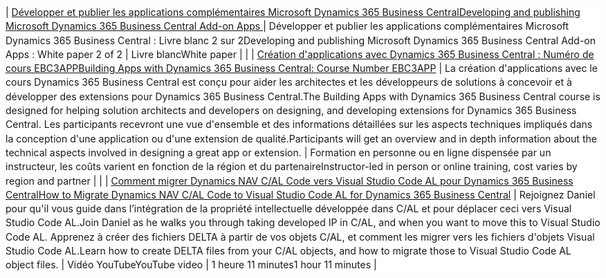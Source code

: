 | [<span data-ttu-id="d06c8-360">Développer et publier les applications complémentaires Microsoft Dynamics 365 Business Central</span><span class="sxs-lookup"><span data-stu-id="d06c8-360">Developing and publishing  Microsoft Dynamics 365 Business Central  Add-on Apps </span></span>](https://download.microsoft.com/download/7/2/6/726CB97F-D778-4520-8831-2468CF3E8BEA/Addon%20Apps%20-%20Developing%20and%20publishing%20-%20October%202018.pdf)                                             | <span data-ttu-id="d06c8-361">Développer et publier les applications complémentaires Microsoft Dynamics 365 Business Central : Livre blanc 2 sur 2</span><span class="sxs-lookup"><span data-stu-id="d06c8-361">Developing and publishing  Microsoft Dynamics 365 Business Central  Add-on Apps : White paper 2 of 2</span></span>                                                                                                                                                                                                                                                                                                                                                                                                                                                                                                                                                                         | <span data-ttu-id="d06c8-362">Livre blanc</span><span class="sxs-lookup"><span data-stu-id="d06c8-362">White paper</span></span>                                                                    |                       |
| [<span data-ttu-id="d06c8-363">Création d'applications avec Dynamics 365 Business Central : Numéro de cours EBC3APP</span><span class="sxs-lookup"><span data-stu-id="d06c8-363">Building Apps with Dynamics 365 Business Central: Course Number EBC3APP</span></span>](https://mbspartner.microsoft.com/D365/WorkshopOffers/240)                                                                                                                                                          | <span data-ttu-id="d06c8-364">La création d'applications avec le cours Dynamics 365 Business Central est conçu pour aider les architectes et les développeurs de solutions à concevoir et à développer des extensions pour Dynamics 365 Business Central.</span><span class="sxs-lookup"><span data-stu-id="d06c8-364">The Building Apps with Dynamics 365 Business Central course is designed for helping solution architects and developers on designing, and developing extensions for Dynamics 365 Business Central.</span></span> <span data-ttu-id="d06c8-365">Les participants recevront une vue d'ensemble et des informations détaillées sur les aspects techniques impliqués dans la conception d'une application ou d'une extension de qualité.</span><span class="sxs-lookup"><span data-stu-id="d06c8-365">Participants will get an overview and in depth information about the technical aspects involved in designing a great app or extension.</span></span>                                                                                                                                                                                                                                                                                                                                     | <span data-ttu-id="d06c8-366">Formation en personne ou en ligne dispensée par un instructeur, les coûts varient en fonction de la région et du partenaire</span><span class="sxs-lookup"><span data-stu-id="d06c8-366">Instructor-led in person or online training, cost varies by region and partner</span></span> |                       |
| [<span data-ttu-id="d06c8-367">Comment migrer Dynamics NAV C/AL Code vers Visual Studio Code AL pour Dynamics 365 Business Central</span><span class="sxs-lookup"><span data-stu-id="d06c8-367">How to Migrate Dynamics NAV C/AL Code to Visual Studio Code AL for Dynamics 365 Business Central</span></span>](https://www.youtube.com/watch?v=p3G9rHI_fZA)                                                                                                                                              | <span data-ttu-id="d06c8-368">Rejoignez Daniel pour qu'il vous guide dans l’intégration de la propriété intellectuelle développée dans C/AL et pour déplacer ceci vers Visual Studio Code AL.</span><span class="sxs-lookup"><span data-stu-id="d06c8-368">Join Daniel as he walks you through taking developed IP in C/AL, and when you want to move this to Visual Studio Code AL.</span></span> <span data-ttu-id="d06c8-369">Apprenez à créer des fichiers DELTA à partir de vos objets C/AL, et comment les migrer vers les fichiers d'objets Visual Studio Code AL.</span><span class="sxs-lookup"><span data-stu-id="d06c8-369">Learn how to create DELTA files from your C/AL objects, and how to migrate those to Visual Studio Code AL object files.</span></span>                                                                                                                                                                                                                                                                                                                                                                                                                            | <span data-ttu-id="d06c8-370">Vidéo YouTube</span><span class="sxs-lookup"><span data-stu-id="d06c8-370">YouTube video</span></span>                                                                  | <span data-ttu-id="d06c8-371">1 heure 11 minutes</span><span class="sxs-lookup"><span data-stu-id="d06c8-371">1 hour 11 minutes</span></span>     |